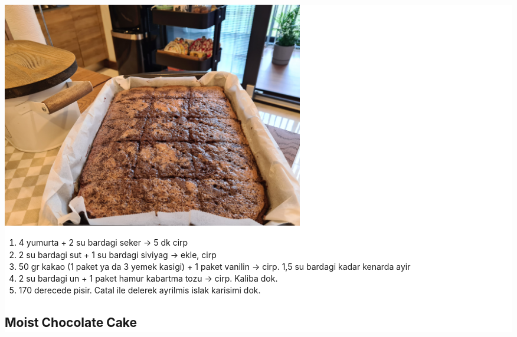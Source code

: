 [<img src="browni.jpg" width="500"/>](browni.jpg)
1. 4 yumurta + 2 su bardagi seker -> 5 dk cirp
2. 2 su bardagi sut + 1 su bardagi siviyag -> ekle, cirp
3. 50 gr kakao (1 paket ya da 3 yemek kasigi) + 1 paket vanilin -> cirp. 1,5 su bardagi kadar kenarda ayir
4. 2 su bardagi un + 1 paket hamur kabartma tozu -> cirp. Kaliba dok.
5. 170 derecede pisir. Catal ile delerek ayrilmis islak karisimi dok.

## Moist Chocolate Cake